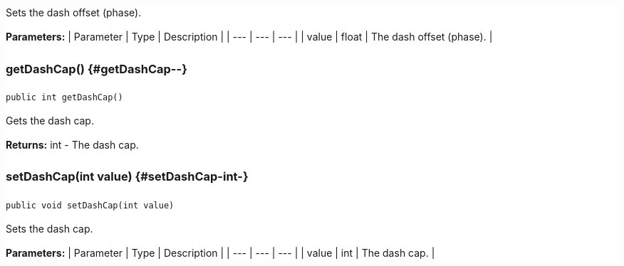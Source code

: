 
Sets the dash offset (phase).

**Parameters:**
| Parameter | Type | Description |
| --- | --- | --- |
| value | float | The dash offset (phase). |

### getDashCap() {#getDashCap--}
```
public int getDashCap()
```


Gets the dash cap.

**Returns:**
int - The dash cap.
### setDashCap(int value) {#setDashCap-int-}
```
public void setDashCap(int value)
```


Sets the dash cap.

**Parameters:**
| Parameter | Type | Description |
| --- | --- | --- |
| value | int | The dash cap. |

